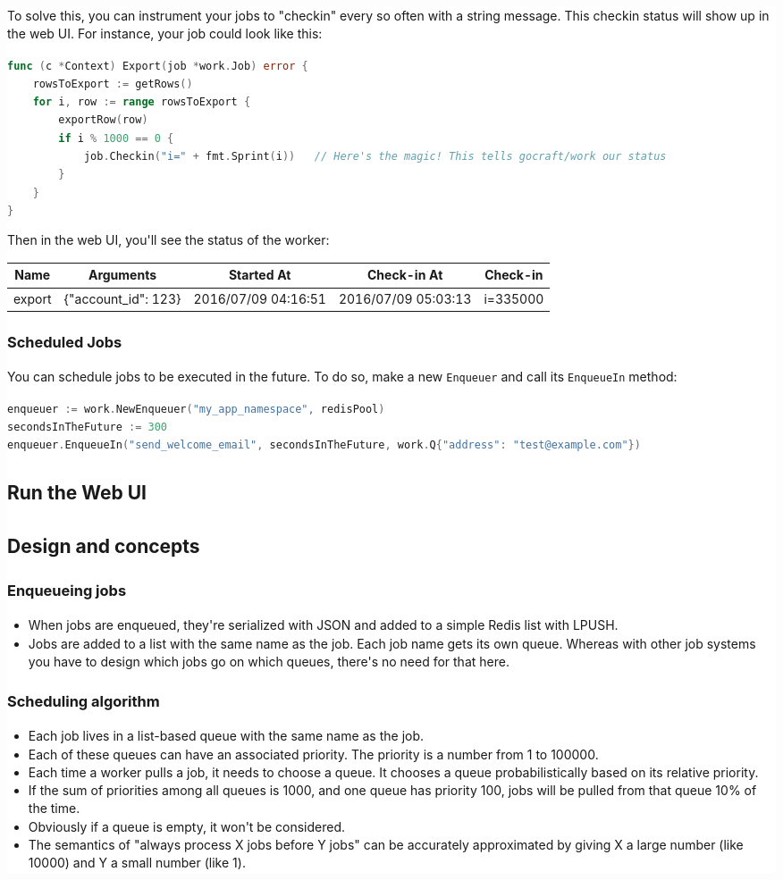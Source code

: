 To solve this, you can instrument your jobs to "checkin" every so often with a string message. This checkin status will show up in the web UI. For instance, your job could look like this:

```go
func (c *Context) Export(job *work.Job) error {
	rowsToExport := getRows()
	for i, row := range rowsToExport {
		exportRow(row)
		if i % 1000 == 0 {
			job.Checkin("i=" + fmt.Sprint(i))   // Here's the magic! This tells gocraft/work our status
		}
	}
}

```

Then in the web UI, you'll see the status of the worker:

| Name | Arguments | Started At | Check-in At | Check-in |
| --- | --- | --- | --- | --- |
| export | {"account_id": 123} | 2016/07/09 04:16:51 | 2016/07/09 05:03:13 | i=335000 |

### Scheduled Jobs

You can schedule jobs to be executed in the future. To do so, make a new ```Enqueuer``` and call its ```EnqueueIn``` method:

```go
enqueuer := work.NewEnqueuer("my_app_namespace", redisPool)
secondsInTheFuture := 300
enqueuer.EnqueueIn("send_welcome_email", secondsInTheFuture, work.Q{"address": "test@example.com"})

```

## Run the Web UI

## Design and concepts

### Enqueueing jobs

* When jobs are enqueued, they're serialized with JSON and added to a simple Redis list with LPUSH.
* Jobs are added to a list with the same name as the job. Each job name gets its own queue. Whereas with other job systems you have to design which jobs go on which queues, there's no need for that here.

### Scheduling algorithm

* Each job lives in a list-based queue with the same name as the job.
* Each of these queues can have an associated priority. The priority is a number from 1 to 100000.
* Each time a worker pulls a job, it needs to choose a queue. It chooses a queue probabilistically based on its relative priority.
* If the sum of priorities among all queues is 1000, and one queue has priority 100, jobs will be pulled from that queue 10% of the time.
* Obviously if a queue is empty, it won't be considered.
* The semantics of "always process X jobs before Y jobs" can be accurately approximated by giving X a large number (like 10000) and Y a small number (like 1).
